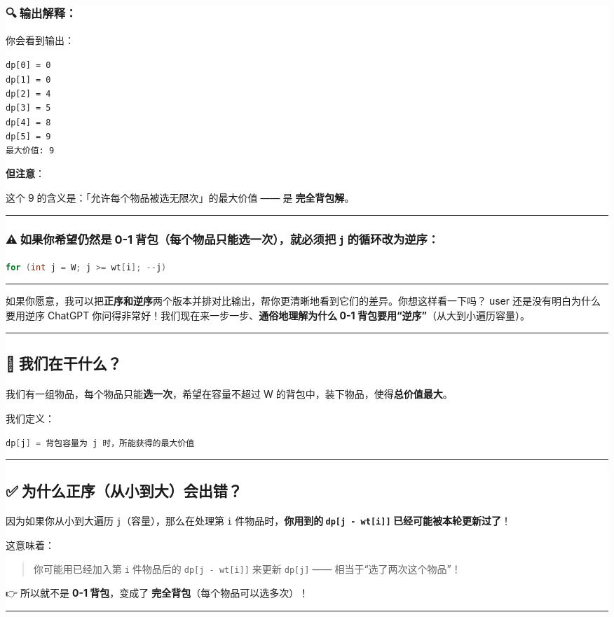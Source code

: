 
### 🔍 输出解释：

你会看到输出：
```
dp[0] = 0
dp[1] = 0
dp[2] = 4
dp[3] = 5
dp[4] = 8
dp[5] = 9
最大价值: 9
```

**但注意**：

这个 9 的含义是：「允许每个物品被选无限次」的最大价值 —— 是 **完全背包解**。

---

### ⚠️ 如果你希望仍然是 **0-1 背包**（每个物品只能选一次），就必须把 `j` 的循环改为逆序：

```cpp
for (int j = W; j >= wt[i]; --j)
```

---

如果你愿意，我可以把**正序和逆序**两个版本并排对比输出，帮你更清晰地看到它们的差异。你想这样看一下吗？
user
还是没有明白为什么要用逆序
ChatGPT
你问得非常好！我们现在来一步一步、**通俗地理解为什么 0-1 背包要用“逆序”**（从大到小遍历容量）。

---

## 🧠 我们在干什么？

我们有一组物品，每个物品只能**选一次**，希望在容量不超过 W 的背包中，装下物品，使得**总价值最大**。

我们定义：
```cpp
dp[j] = 背包容量为 j 时，所能获得的最大价值
```

---

## ✅ 为什么正序（从小到大）**会出错**？

因为如果你从小到大遍历 `j`（容量），那么在处理第 `i` 件物品时，**你用到的 `dp[j - wt[i]]` 已经可能被本轮更新过了**！

这意味着：

> 你可能用已经加入第 `i` 件物品后的 `dp[j - wt[i]]` 来更新 `dp[j]` —— 相当于“选了两次这个物品”！

👉 所以就不是 **0-1 背包**，变成了 **完全背包**（每个物品可以选多次）！

---